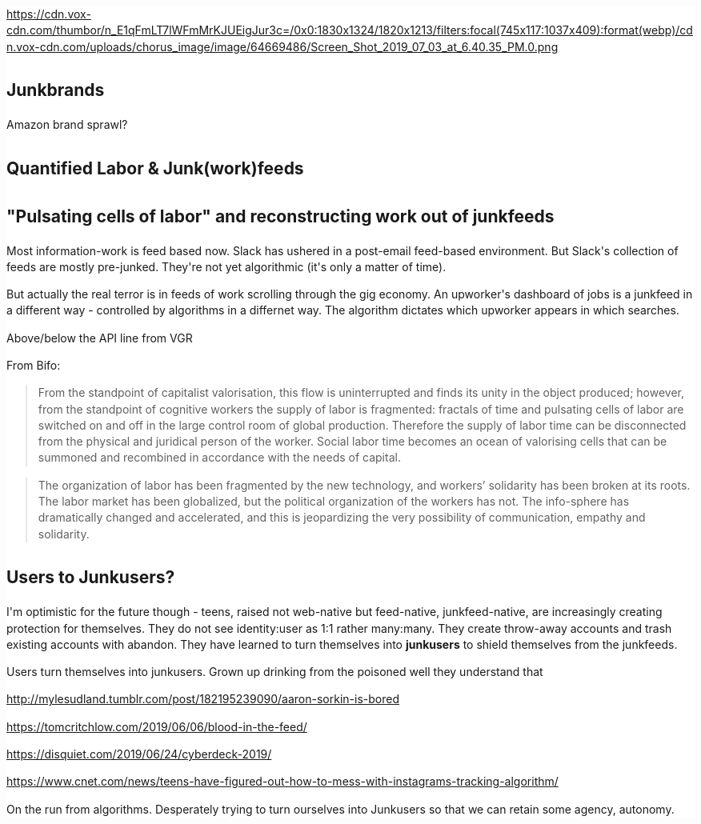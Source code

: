 https://cdn.vox-cdn.com/thumbor/n_E1qFmLT7lWFmMrKJUEigJur3c=/0x0:1830x1324/1820x1213/filters:focal(745x117:1037x409):format(webp)/cdn.vox-cdn.com/uploads/chorus_image/image/64669486/Screen_Shot_2019_07_03_at_6.40.35_PM.0.png

## Junkbrands

Amazon brand sprawl?

## Quantified Labor & Junk(work)feeds

## "Pulsating cells of labor" and reconstructing work out of junkfeeds

Most information-work is feed based now. Slack has ushered in a post-email feed-based environment. But Slack's collection of feeds are mostly pre-junked. They're not yet algorithmic (it's only a matter of time).

But actually the real terror is in feeds of work scrolling through the gig economy. An upworker's dashboard of jobs is a junkfeed in a different way - controlled by algorithms in a differnet way. The algorithm dictates which upworker appears in which searches.

Above/below the API line from VGR

From Bifo:

>From the standpoint of capitalist valorisation, this flow is uninterrupted and finds its unity in the object produced; however, from the standpoint of cognitive workers the supply of labor is fragmented: fractals of time and pulsating cells of labor are switched on and off in the large control room of global production. Therefore the supply of labor time can be disconnected from the physical and juridical person of the worker. Social labor time becomes an ocean of valorising cells that can be summoned and recombined in accordance with the needs of capital. 

> The organization of labor has been fragmented by the new technology, and workers’ solidarity has been broken at its roots. The labor market has been globalized, but the political organization of the workers has not. The info-sphere has dramatically changed and accelerated, and this is jeopardizing the very possibility of communication, empathy and solidarity. 

## Users to Junkusers?

I'm optimistic for the future though - teens, raised not web-native but feed-native, junkfeed-native, are increasingly creating protection for themselves. They do not see identity:user as 1:1 rather many:many. They create throw-away accounts and trash existing accounts with abandon. They have learned to turn themselves into **junkusers** to shield themselves from the junkfeeds.

Users turn themselves into junkusers. Grown up drinking from the poisoned well they understand that 

http://mylesudland.tumblr.com/post/182195239090/aaron-sorkin-is-bored

https://tomcritchlow.com/2019/06/06/blood-in-the-feed/

https://disquiet.com/2019/06/24/cyberdeck-2019/

https://www.cnet.com/news/teens-have-figured-out-how-to-mess-with-instagrams-tracking-algorithm/

On the run from algorithms. Desperately trying to turn ourselves into Junkusers so that we can retain some agency, autonomy.
